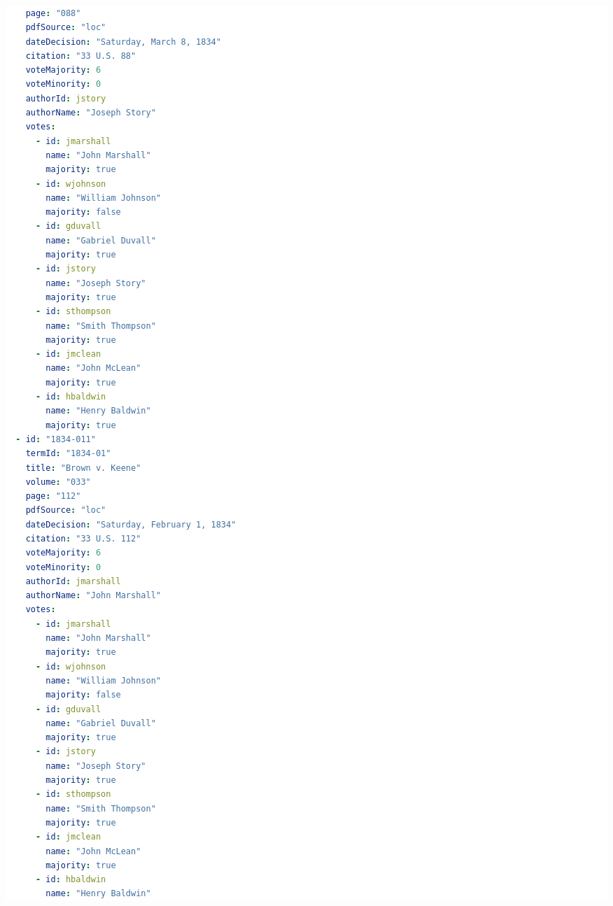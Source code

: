 ```yaml
    page: "088"
    pdfSource: "loc"
    dateDecision: "Saturday, March 8, 1834"
    citation: "33 U.S. 88"
    voteMajority: 6
    voteMinority: 0
    authorId: jstory
    authorName: "Joseph Story"
    votes:
      - id: jmarshall
        name: "John Marshall"
        majority: true
      - id: wjohnson
        name: "William Johnson"
        majority: false
      - id: gduvall
        name: "Gabriel Duvall"
        majority: true
      - id: jstory
        name: "Joseph Story"
        majority: true
      - id: sthompson
        name: "Smith Thompson"
        majority: true
      - id: jmclean
        name: "John McLean"
        majority: true
      - id: hbaldwin
        name: "Henry Baldwin"
        majority: true
  - id: "1834-011"
    termId: "1834-01"
    title: "Brown v. Keene"
    volume: "033"
    page: "112"
    pdfSource: "loc"
    dateDecision: "Saturday, February 1, 1834"
    citation: "33 U.S. 112"
    voteMajority: 6
    voteMinority: 0
    authorId: jmarshall
    authorName: "John Marshall"
    votes:
      - id: jmarshall
        name: "John Marshall"
        majority: true
      - id: wjohnson
        name: "William Johnson"
        majority: false
      - id: gduvall
        name: "Gabriel Duvall"
        majority: true
      - id: jstory
        name: "Joseph Story"
        majority: true
      - id: sthompson
        name: "Smith Thompson"
        majority: true
      - id: jmclean
        name: "John McLean"
        majority: true
      - id: hbaldwin
        name: "Henry Baldwin"
```